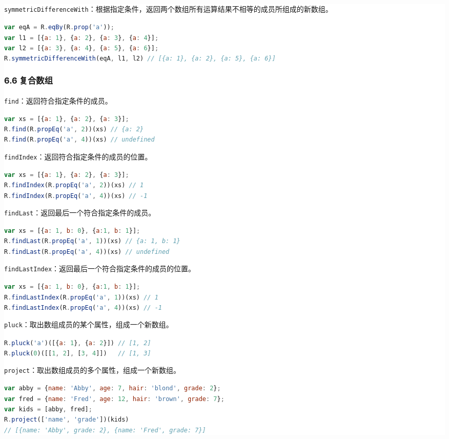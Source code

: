 `symmetricDifferenceWith`：根据指定条件，返回两个数组所有运算结果不相等的成员所组成的新数组。

```javascript
var eqA = R.eqBy(R.prop('a'));
var l1 = [{a: 1}, {a: 2}, {a: 3}, {a: 4}];
var l2 = [{a: 3}, {a: 4}, {a: 5}, {a: 6}];
R.symmetricDifferenceWith(eqA, l1, l2) // [{a: 1}, {a: 2}, {a: 5}, {a: 6}]
```

### 6.6 复合数组

`find`：返回符合指定条件的成员。

```javascript
var xs = [{a: 1}, {a: 2}, {a: 3}];
R.find(R.propEq('a', 2))(xs) // {a: 2}
R.find(R.propEq('a', 4))(xs) // undefined
```

`findIndex`：返回符合指定条件的成员的位置。

```javascript
var xs = [{a: 1}, {a: 2}, {a: 3}];
R.findIndex(R.propEq('a', 2))(xs) // 1
R.findIndex(R.propEq('a', 4))(xs) // -1
```

`findLast`：返回最后一个符合指定条件的成员。

```javascript
var xs = [{a: 1, b: 0}, {a:1, b: 1}];
R.findLast(R.propEq('a', 1))(xs) // {a: 1, b: 1}
R.findLast(R.propEq('a', 4))(xs) // undefined
```

`findLastIndex`：返回最后一个符合指定条件的成员的位置。

```javascript
var xs = [{a: 1, b: 0}, {a:1, b: 1}];
R.findLastIndex(R.propEq('a', 1))(xs) // 1
R.findLastIndex(R.propEq('a', 4))(xs) // -1
```

`pluck`：取出数组成员的某个属性，组成一个新数组。

```javascript
R.pluck('a')([{a: 1}, {a: 2}]) // [1, 2]
R.pluck(0)([[1, 2], [3, 4]])   // [1, 3]
```

`project`：取出数组成员的多个属性，组成一个新数组。

```javascript
var abby = {name: 'Abby', age: 7, hair: 'blond', grade: 2};
var fred = {name: 'Fred', age: 12, hair: 'brown', grade: 7};
var kids = [abby, fred];
R.project(['name', 'grade'])(kids)
// [{name: 'Abby', grade: 2}, {name: 'Fred', grade: 7}]
```
